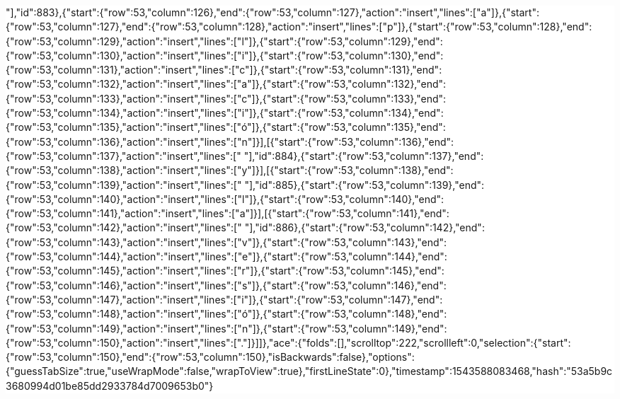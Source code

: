 "],"id":883},{"start":{"row":53,"column":126},"end":{"row":53,"column":127},"action":"insert","lines":["a"]},{"start":{"row":53,"column":127},"end":{"row":53,"column":128},"action":"insert","lines":["p"]},{"start":{"row":53,"column":128},"end":{"row":53,"column":129},"action":"insert","lines":["l"]},{"start":{"row":53,"column":129},"end":{"row":53,"column":130},"action":"insert","lines":["i"]},{"start":{"row":53,"column":130},"end":{"row":53,"column":131},"action":"insert","lines":["c"]},{"start":{"row":53,"column":131},"end":{"row":53,"column":132},"action":"insert","lines":["a"]},{"start":{"row":53,"column":132},"end":{"row":53,"column":133},"action":"insert","lines":["c"]},{"start":{"row":53,"column":133},"end":{"row":53,"column":134},"action":"insert","lines":["i"]},{"start":{"row":53,"column":134},"end":{"row":53,"column":135},"action":"insert","lines":["ó"]},{"start":{"row":53,"column":135},"end":{"row":53,"column":136},"action":"insert","lines":["n"]}],[{"start":{"row":53,"column":136},"end":{"row":53,"column":137},"action":"insert","lines":[" "],"id":884},{"start":{"row":53,"column":137},"end":{"row":53,"column":138},"action":"insert","lines":["y"]}],[{"start":{"row":53,"column":138},"end":{"row":53,"column":139},"action":"insert","lines":[" "],"id":885},{"start":{"row":53,"column":139},"end":{"row":53,"column":140},"action":"insert","lines":["l"]},{"start":{"row":53,"column":140},"end":{"row":53,"column":141},"action":"insert","lines":["a"]}],[{"start":{"row":53,"column":141},"end":{"row":53,"column":142},"action":"insert","lines":[" "],"id":886},{"start":{"row":53,"column":142},"end":{"row":53,"column":143},"action":"insert","lines":["v"]},{"start":{"row":53,"column":143},"end":{"row":53,"column":144},"action":"insert","lines":["e"]},{"start":{"row":53,"column":144},"end":{"row":53,"column":145},"action":"insert","lines":["r"]},{"start":{"row":53,"column":145},"end":{"row":53,"column":146},"action":"insert","lines":["s"]},{"start":{"row":53,"column":146},"end":{"row":53,"column":147},"action":"insert","lines":["i"]},{"start":{"row":53,"column":147},"end":{"row":53,"column":148},"action":"insert","lines":["ó"]},{"start":{"row":53,"column":148},"end":{"row":53,"column":149},"action":"insert","lines":["n"]},{"start":{"row":53,"column":149},"end":{"row":53,"column":150},"action":"insert","lines":["."]}]]},"ace":{"folds":[],"scrolltop":222,"scrollleft":0,"selection":{"start":{"row":53,"column":150},"end":{"row":53,"column":150},"isBackwards":false},"options":{"guessTabSize":true,"useWrapMode":false,"wrapToView":true},"firstLineState":0},"timestamp":1543588083468,"hash":"53a5b9c3680994d01be85dd2933784d7009653b0"}